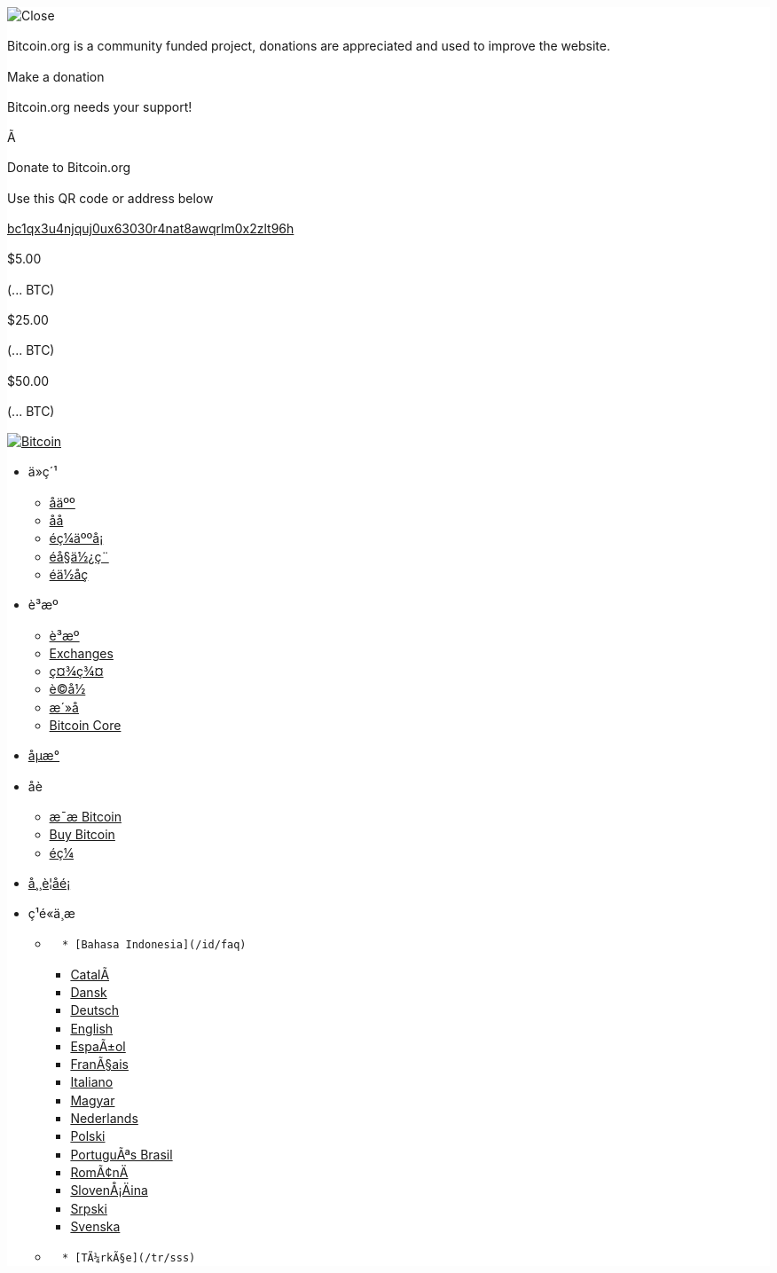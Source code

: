 ![Close](/img/icons/ico_close.svg?1716491272)

Bitcoin.org is a community funded project, donations are appreciated and used
to improve the website.

Make a donation

Bitcoin.org needs your support!

Ã

Donate to Bitcoin.org

Use this QR code or address below

[ bc1qx3u4njquj0ux63030r4nat8awqrlm0x2zlt96h
](bitcoin:bc1qx3u4njquj0ux63030r4nat8awqrlm0x2zlt96h)

$5.00

(... BTC)

$25.00

(... BTC)

$50.00

(... BTC)

[![Bitcoin](/img/icons/logotop.svg?1716491272)](/zh_TW/)

  * ä»ç´¹
    * [åäºº](/zh_TW/bitcoin-for-individuals)
    * [åå](/zh_TW/bitcoin-for-businesses)
    * [éç¼äººå¡](https://developer.bitcoin.org/)
    * [éå§ä½¿ç¨](/zh_TW/getting-started)
    * [éä½åç](/zh_TW/how-it-works)
  * è³æº
    * [è³æº](/zh_TW/resources)
    * [Exchanges](/zh_TW/exchanges)
    * [ç¤¾ç¾¤](/zh_TW/community)
    * [è©å½](/zh_TW/vocabulary)
    * [æ´»å](/zh_TW/events)
    * [Bitcoin Core](/zh_TW/download)
  * [åµæ°](/zh_TW/innovation)
  * åè
    * [æ¯æ Bitcoin](/zh_TW/support-bitcoin)
    * [Buy Bitcoin](/zh_TW/buy)
    * [éç¼](/zh_TW/development)
  * [å¸¸è¦åé¡](/zh_TW/faq)

  * ç¹é«ä¸­æ
    *       * [Bahasa Indonesia](/id/faq)
      * [CatalÃ ](/ca/faq)
      * [Dansk](/da/faq)
      * [Deutsch](/de/faq)
      * [English](/en/faq)
      * [EspaÃ±ol](/es/faq)
      * [FranÃ§ais](/fr/faq)
      * [Italiano](/it/faq)
      * [Magyar](/hu/gyik)
      * [Nederlands](/nl/faq)
      * [Polski](/pl/faq)
      * [PortuguÃªs Brasil](/pt_BR/faq)
      * [RomÃ¢nÄ](/ro/intrebari-frecvente)
      * [SlovenÅ¡Äina](/sl/vprasanja-in-odgovori)
      * [Srpski](/sr/cesto-postavljanja-pitanja)
      * [Svenska](/sv/faq)
    *       * [TÃ¼rkÃ§e](/tr/sss)